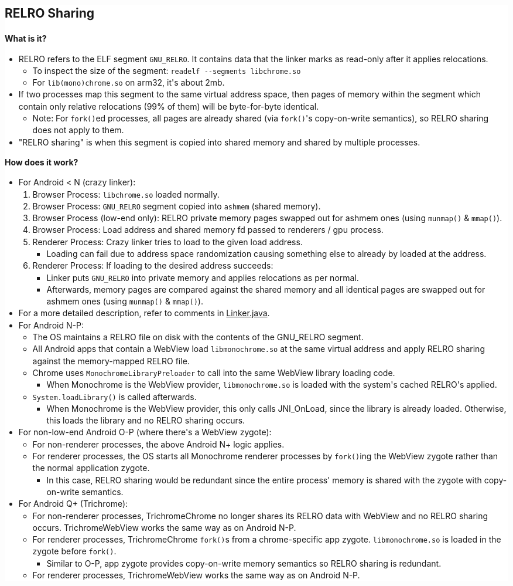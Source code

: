 ## RELRO Sharing
**What is it?**
 * RELRO refers to the ELF segment `GNU_RELRO`. It contains data that the linker marks as read-only after it applies relocations.
   * To inspect the size of the segment: `readelf --segments libchrome.so`
   * For `lib(mono)chrome.so` on arm32, it's about 2mb.
 * If two processes map this segment to the same virtual address space, then pages of memory within the segment which contain only relative relocations (99% of them) will be byte-for-byte identical.
   * Note: For `fork()`ed processes, all pages are already shared (via `fork()`'s copy-on-write semantics), so RELRO sharing does not apply to them.
 * "RELRO sharing" is when this segment is copied into shared memory and shared by multiple processes.

**How does it work?**
 * For Android < N (crazy linker):
   1. Browser Process: `libchrome.so` loaded normally.
   2. Browser Process: `GNU_RELRO` segment copied into `ashmem` (shared memory).
   3. Browser Process (low-end only): RELRO private memory pages swapped out for ashmem ones (using `munmap()` & `mmap()`).
   4. Browser Process: Load address and shared memory fd passed to renderers / gpu process.
   5. Renderer Process: Crazy linker tries to load to the given load address.
      * Loading can fail due to address space randomization causing something else to already by loaded at the address.
   6. Renderer Process: If loading to the desired address succeeds:
      * Linker puts `GNU_RELRO` into private memory and applies relocations as per normal.
      * Afterwards, memory pages are compared against the shared memory and all identical pages are swapped out for ashmem ones (using `munmap()` & `mmap()`).
 * For a more detailed description, refer to comments in [Linker.java](https://cs.chromium.org/chromium/src/base/android/java/src/org/chromium/base/library_loader/Linker.java).
 * For Android N-P:
   * The OS maintains a RELRO file on disk with the contents of the GNU_RELRO segment.
   * All Android apps that contain a WebView load `libmonochrome.so` at the same virtual address and apply RELRO sharing against the memory-mapped RELRO file.
   * Chrome uses `MonochromeLibraryPreloader` to call into the same WebView library loading code.
     * When Monochrome is the WebView provider, `libmonochrome.so` is loaded with the system's cached RELRO's applied.
   * `System.loadLibrary()` is called afterwards.
     * When Monochrome is the WebView provider, this only calls JNI_OnLoad, since the library is already loaded. Otherwise, this loads the library and no RELRO sharing occurs.
 * For non-low-end Android O-P (where there's a WebView zygote):
   * For non-renderer processes, the above Android N+ logic applies.
   * For renderer processes, the OS starts all Monochrome renderer processes by `fork()`ing the WebView zygote rather than the normal application zygote.
     * In this case, RELRO sharing would be redundant since the entire process' memory is shared with the zygote with copy-on-write semantics.
 * For Android Q+ (Trichrome):
   * For non-renderer processes, TrichromeChrome no longer shares its RELRO data with WebView and no RELRO sharing occurs. TrichromeWebView works the same way as on Android N-P.
   * For renderer processes, TrichromeChrome `fork()`s from a chrome-specific app zygote. `libmonochrome.so` is loaded in the zygote before `fork()`.
     * Similar to O-P, app zygote provides copy-on-write memory semantics so RELRO sharing is redundant.
   * For renderer processes, TrichromeWebView works the same way as on Android N-P.
